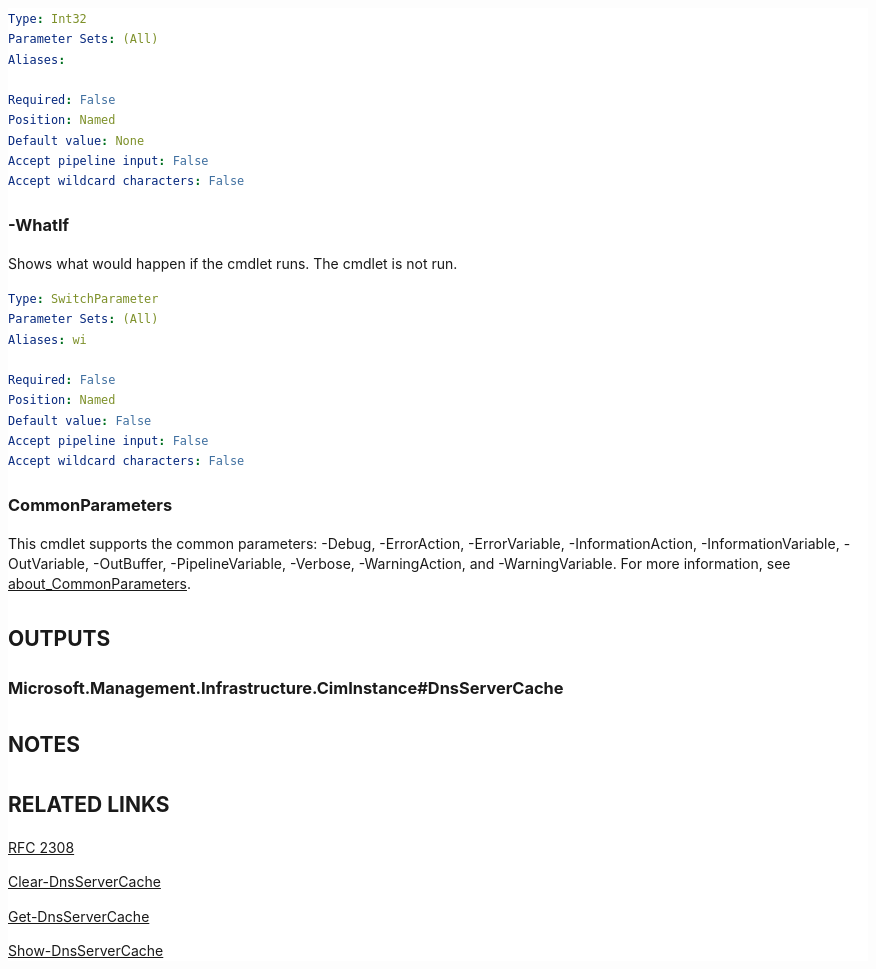 ```yaml
Type: Int32
Parameter Sets: (All)
Aliases: 

Required: False
Position: Named
Default value: None
Accept pipeline input: False
Accept wildcard characters: False
```

### -WhatIf
Shows what would happen if the cmdlet runs.
The cmdlet is not run.

```yaml
Type: SwitchParameter
Parameter Sets: (All)
Aliases: wi

Required: False
Position: Named
Default value: False
Accept pipeline input: False
Accept wildcard characters: False
```

### CommonParameters
This cmdlet supports the common parameters: -Debug, -ErrorAction, -ErrorVariable, -InformationAction, -InformationVariable, -OutVariable, -OutBuffer, -PipelineVariable, -Verbose, -WarningAction, and -WarningVariable. For more information, see [about_CommonParameters](https://go.microsoft.com/fwlink/?LinkID=113216).

## OUTPUTS

### Microsoft.Management.Infrastructure.CimInstance#DnsServerCache

## NOTES

## RELATED LINKS

[RFC 2308](http://www.rfc-editor.org/rfc/rfc2308.txt)

[Clear-DnsServerCache](./Clear-DnsServerCache.md)

[Get-DnsServerCache](./Get-DnsServerCache.md)

[Show-DnsServerCache](./Show-DnsServerCache.md)

